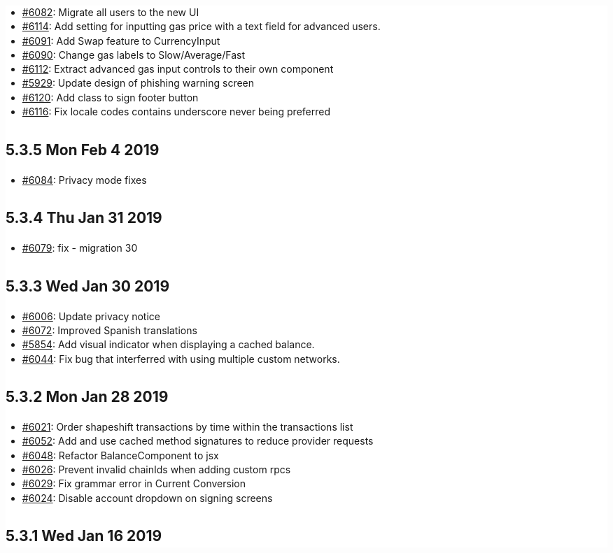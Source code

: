 - [#6082](https://github.com/WutangMask/metamask-extension/pull/6082): Migrate all users to the new UI
- [#6114](https://github.com/WutangMask/metamask-extension/pull/6114): Add setting for inputting gas price with a text field for advanced users.
- [#6091](https://github.com/WutangMask/metamask-extension/pull/6091): Add Swap feature to CurrencyInput
- [#6090](https://github.com/WutangMask/metamask-extension/pull/6090): Change gas labels to Slow/Average/Fast
- [#6112](https://github.com/WutangMask/metamask-extension/pull/6112): Extract advanced gas input controls to their own component
- [#5929](https://github.com/WutangMask/metamask-extension/pull/5929): Update design of phishing warning screen
- [#6120](https://github.com/WutangMask/metamask-extension/pull/6120): Add class to sign footer button
- [#6116](https://github.com/WutangMask/metamask-extension/pull/6116): Fix locale codes contains underscore never being preferred

## 5.3.5 Mon Feb 4 2019

- [#6084](https://github.com/WutangMask/metamask-extension/pull/6087): Privacy mode fixes

## 5.3.4 Thu Jan 31 2019

- [#6079](https://github.com/WutangMask/metamask-extension/pull/6079): fix - migration 30

## 5.3.3 Wed Jan 30 2019

- [#6006](https://github.com/WutangMask/metamask-extension/pull/6006): Update privacy notice
- [#6072](https://github.com/WutangMask/metamask-extension/pull/6072): Improved Spanish translations
- [#5854](https://github.com/WutangMask/metamask-extension/pull/5854): Add visual indicator when displaying a cached balance.
- [#6044](https://github.com/WutangMask/metamask-extension/pull/6044): Fix bug that interferred with using multiple custom networks.

## 5.3.2 Mon Jan 28 2019

- [#6021](https://github.com/WutangMask/metamask-extension/pull/6021): Order shapeshift transactions by time within the transactions list
- [#6052](https://github.com/WutangMask/metamask-extension/pull/6052): Add and use cached method signatures to reduce provider requests
- [#6048](https://github.com/WutangMask/metamask-extension/pull/6048): Refactor BalanceComponent to jsx
- [#6026](https://github.com/WutangMask/metamask-extension/pull/6026): Prevent invalid chainIds when adding custom rpcs
- [#6029](https://github.com/WutangMask/metamask-extension/pull/6029): Fix grammar error in Current Conversion
- [#6024](https://github.com/WutangMask/metamask-extension/pull/6024): Disable account dropdown on signing screens

## 5.3.1 Wed Jan 16 2019
